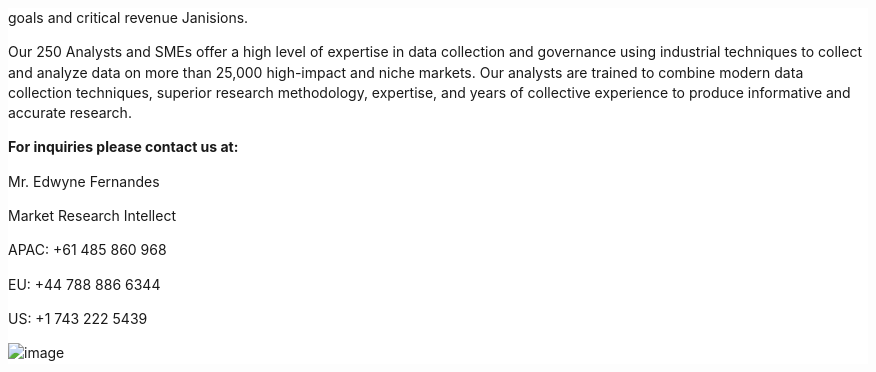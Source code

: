 goals and critical revenue Janisions.</p><p><span class="">Our 250 Analysts and SMEs offer a high level of expertise in data collection and governance using industrial techniques to collect and analyze data on more than 25,000 high-impact and niche markets. Our analysts are trained to combine modern data collection techniques, superior research methodology, expertise, and years of collective experience to produce informative and accurate research.</span></p><p><strong>For inquiries please contact us at:</strong></p><p>Mr. Edwyne Fernandes</p><p>Market Research Intellect</p><p>APAC: +61 485 860 968</p><p>EU: +44 788 886 6344</p><p>US: +1 743 222 5439</p>
![image](https://github.com/user-attachments/assets/daaeba71-4a3f-49d3-9816-c5031ec501fa)
